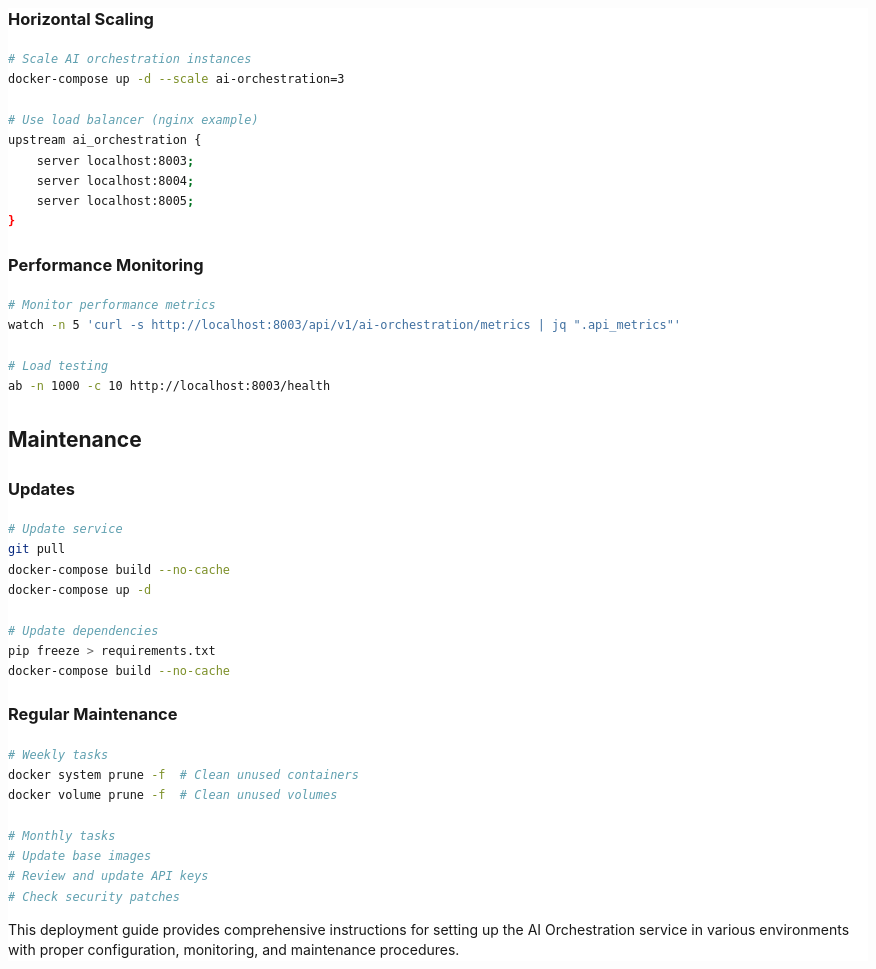 ### Horizontal Scaling
```bash
# Scale AI orchestration instances
docker-compose up -d --scale ai-orchestration=3

# Use load balancer (nginx example)
upstream ai_orchestration {
    server localhost:8003;
    server localhost:8004;
    server localhost:8005;
}
```

### Performance Monitoring
```bash
# Monitor performance metrics
watch -n 5 'curl -s http://localhost:8003/api/v1/ai-orchestration/metrics | jq ".api_metrics"'

# Load testing
ab -n 1000 -c 10 http://localhost:8003/health
```

## Maintenance

### Updates
```bash
# Update service
git pull
docker-compose build --no-cache
docker-compose up -d

# Update dependencies
pip freeze > requirements.txt
docker-compose build --no-cache
```

### Regular Maintenance
```bash
# Weekly tasks
docker system prune -f  # Clean unused containers
docker volume prune -f  # Clean unused volumes

# Monthly tasks
# Update base images
# Review and update API keys
# Check security patches
```

This deployment guide provides comprehensive instructions for setting up the AI Orchestration service in various environments with proper configuration, monitoring, and maintenance procedures.
